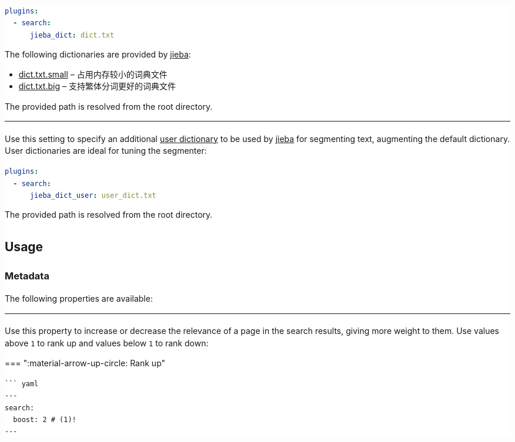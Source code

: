 ``` yaml
plugins:
  - search:
      jieba_dict: dict.txt
```

The following dictionaries are provided by [jieba]:

- [dict.txt.small] – 占用内存较小的词典文件
- [dict.txt.big] – 支持繁体分词更好的词典文件

The provided path is resolved from the root directory.

  [custom dictionary]: https://github.com/fxsjy/jieba#%E5%85%B6%E4%BB%96%E8%AF%8D%E5%85%B8
  [dict.txt.small]: https://github.com/fxsjy/jieba/raw/master/extra_dict/dict.txt.small
  [dict.txt.big]: https://github.com/fxsjy/jieba/raw/master/extra_dict/dict.txt.big

---

#### 





Use this setting to specify an additional [user dictionary] to be used by
[jieba] for segmenting text, augmenting the default dictionary. User
dictionaries are ideal for tuning the segmenter:

``` yaml
plugins:
  - search:
      jieba_dict_user: user_dict.txt
```

The provided path is resolved from the root directory.

  [user dictionary]: https://github.com/fxsjy/jieba#%E8%BD%BD%E5%85%A5%E8%AF%8D%E5%85%B8

## Usage

### Metadata

The following properties are available:

---

#### 





Use this property to increase or decrease the relevance of a page in the search
results, giving more weight to them. Use values above `1` to rank up and values
below `1` to rank down:

=== ":material-arrow-up-circle: Rank up"

    ``` yaml
    ---
    search:
      boost: 2 # (1)!
    ---


  [lunr.js]: https://lunrjs.com/
  [offline-capable documentation]: ../setup/building-for-offline-usage.md
  [offline]: offline.md
  [meta]: meta.md
  [built-in plugins]: index.md
  [search]: search.md
  [built-in plugins]: index.md
  [building your project]: ../creating-your-site.md#building-your-site
  [stemming]: https://en.wikipedia.org/wiki/Stemming
  [site language]: ../setup/changing-the-language.md#site-language
  [lunr languages]: https://github.com/MihaiValentin/lunr-languages
  [positive and negative lookahead assertions]: https://www.regular-expressions.info/lookaround.html
  [words are split at case changes]: ?q=searchHighlight
  [preserve version strings]: ?q=9.0.0
  [specific tag names]: ?q=script
  [pipeline functions]: https://lunrjs.com/guides/customising.html#pipeline-functions
  [jieba]: https://pypi.org/project/jieba/